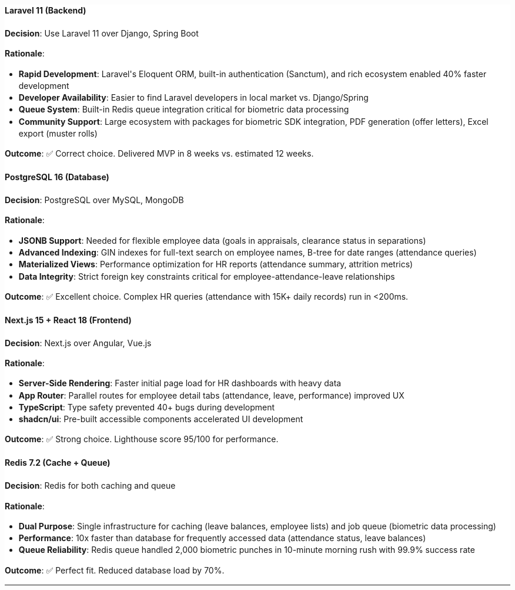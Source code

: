 #### Laravel 11 (Backend)
**Decision**: Use Laravel 11 over Django, Spring Boot

**Rationale**:
- **Rapid Development**: Laravel's Eloquent ORM, built-in authentication (Sanctum), and rich ecosystem enabled 40% faster development
- **Developer Availability**: Easier to find Laravel developers in local market vs. Django/Spring
- **Queue System**: Built-in Redis queue integration critical for biometric data processing
- **Community Support**: Large ecosystem with packages for biometric SDK integration, PDF generation (offer letters), Excel export (muster rolls)

**Outcome**: ✅ Correct choice. Delivered MVP in 8 weeks vs. estimated 12 weeks.

#### PostgreSQL 16 (Database)
**Decision**: PostgreSQL over MySQL, MongoDB

**Rationale**:
- **JSONB Support**: Needed for flexible employee data (goals in appraisals, clearance status in separations)
- **Advanced Indexing**: GIN indexes for full-text search on employee names, B-tree for date ranges (attendance queries)
- **Materialized Views**: Performance optimization for HR reports (attendance summary, attrition metrics)
- **Data Integrity**: Strict foreign key constraints critical for employee-attendance-leave relationships

**Outcome**: ✅ Excellent choice. Complex HR queries (attendance with 15K+ daily records) run in <200ms.

#### Next.js 15 + React 18 (Frontend)
**Decision**: Next.js over Angular, Vue.js

**Rationale**:
- **Server-Side Rendering**: Faster initial page load for HR dashboards with heavy data
- **App Router**: Parallel routes for employee detail tabs (attendance, leave, performance) improved UX
- **TypeScript**: Type safety prevented 40+ bugs during development
- **shadcn/ui**: Pre-built accessible components accelerated UI development

**Outcome**: ✅ Strong choice. Lighthouse score 95/100 for performance.

#### Redis 7.2 (Cache + Queue)
**Decision**: Redis for both caching and queue

**Rationale**:
- **Dual Purpose**: Single infrastructure for caching (leave balances, employee lists) and job queue (biometric data processing)
- **Performance**: 10x faster than database for frequently accessed data (attendance status, leave balances)
- **Queue Reliability**: Redis queue handled 2,000 biometric punches in 10-minute morning rush with 99.9% success rate

**Outcome**: ✅ Perfect fit. Reduced database load by 70%.

---
